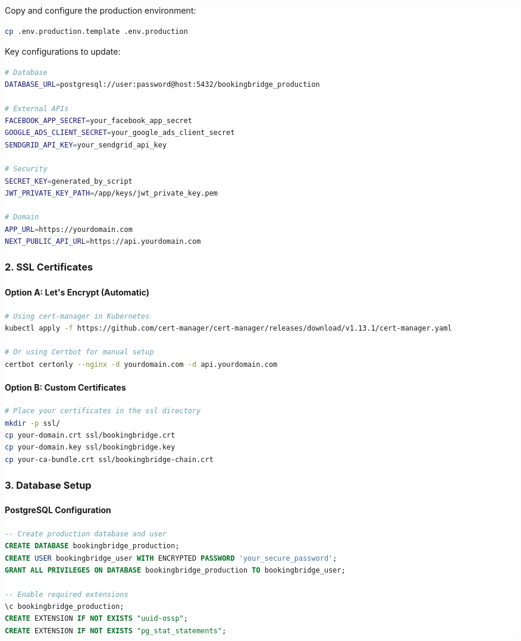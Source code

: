 Copy and configure the production environment:

```bash
cp .env.production.template .env.production
```

Key configurations to update:

```bash
# Database
DATABASE_URL=postgresql://user:password@host:5432/bookingbridge_production

# External APIs
FACEBOOK_APP_SECRET=your_facebook_app_secret
GOOGLE_ADS_CLIENT_SECRET=your_google_ads_client_secret
SENDGRID_API_KEY=your_sendgrid_api_key

# Security
SECRET_KEY=generated_by_script
JWT_PRIVATE_KEY_PATH=/app/keys/jwt_private_key.pem

# Domain
APP_URL=https://yourdomain.com
NEXT_PUBLIC_API_URL=https://api.yourdomain.com
```

### 2. SSL Certificates

#### Option A: Let's Encrypt (Automatic)

```bash
# Using cert-manager in Kubernetes
kubectl apply -f https://github.com/cert-manager/cert-manager/releases/download/v1.13.1/cert-manager.yaml

# Or using Certbot for manual setup
certbot certonly --nginx -d yourdomain.com -d api.yourdomain.com
```

#### Option B: Custom Certificates

```bash
# Place your certificates in the ssl directory
mkdir -p ssl/
cp your-domain.crt ssl/bookingbridge.crt
cp your-domain.key ssl/bookingbridge.key
cp your-ca-bundle.crt ssl/bookingbridge-chain.crt
```

### 3. Database Setup

#### PostgreSQL Configuration

```sql
-- Create production database and user
CREATE DATABASE bookingbridge_production;
CREATE USER bookingbridge_user WITH ENCRYPTED PASSWORD 'your_secure_password';
GRANT ALL PRIVILEGES ON DATABASE bookingbridge_production TO bookingbridge_user;

-- Enable required extensions
\c bookingbridge_production;
CREATE EXTENSION IF NOT EXISTS "uuid-ossp";
CREATE EXTENSION IF NOT EXISTS "pg_stat_statements";
```
